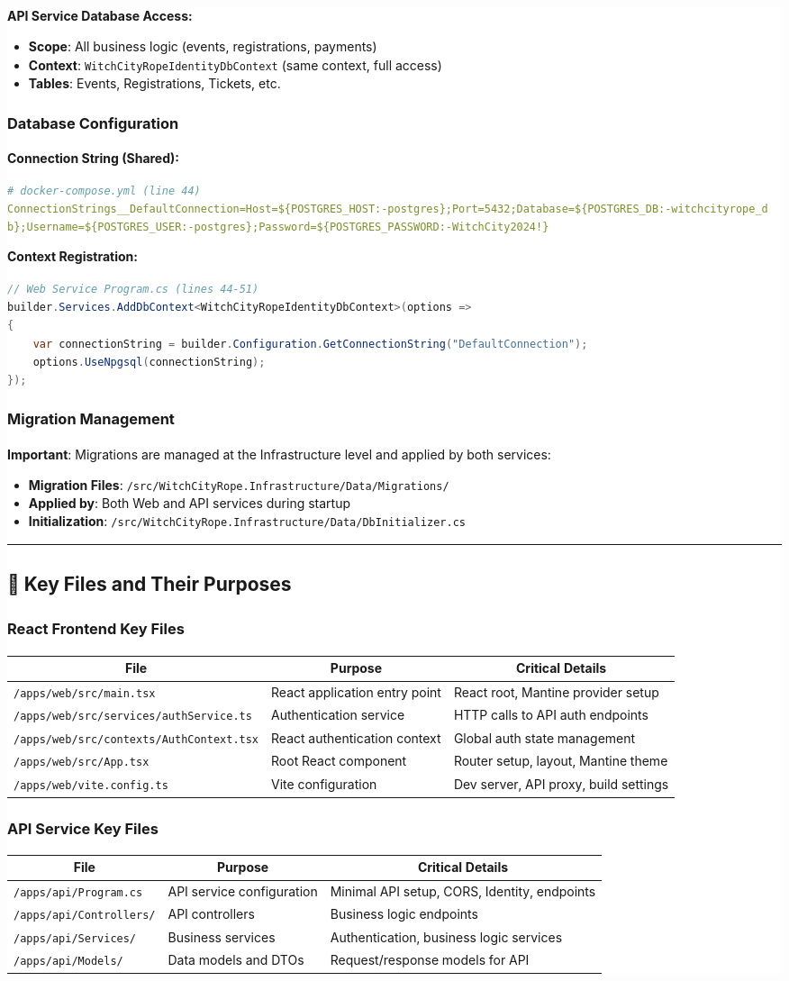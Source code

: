 **API Service Database Access:**
- **Scope**: All business logic (events, registrations, payments)  
- **Context**: `WitchCityRopeIdentityDbContext` (same context, full access)
- **Tables**: Events, Registrations, Tickets, etc.

### Database Configuration

**Connection String (Shared):**
```yaml
# docker-compose.yml (line 44)
ConnectionStrings__DefaultConnection=Host=${POSTGRES_HOST:-postgres};Port=5432;Database=${POSTGRES_DB:-witchcityrope_db};Username=${POSTGRES_USER:-postgres};Password=${POSTGRES_PASSWORD:-WitchCity2024!}
```

**Context Registration:**
```csharp
// Web Service Program.cs (lines 44-51)
builder.Services.AddDbContext<WitchCityRopeIdentityDbContext>(options =>
{
    var connectionString = builder.Configuration.GetConnectionString("DefaultConnection");
    options.UseNpgsql(connectionString);
});
```

### Migration Management

**Important**: Migrations are managed at the Infrastructure level and applied by both services:

- **Migration Files**: `/src/WitchCityRope.Infrastructure/Data/Migrations/`
- **Applied by**: Both Web and API services during startup
- **Initialization**: `/src/WitchCityRope.Infrastructure/Data/DbInitializer.cs`

---

## 📁 Key Files and Their Purposes

### React Frontend Key Files

| File | Purpose | Critical Details |
|------|---------|------------------|
| `/apps/web/src/main.tsx` | React application entry point | React root, Mantine provider setup |
| `/apps/web/src/services/authService.ts` | Authentication service | HTTP calls to API auth endpoints |
| `/apps/web/src/contexts/AuthContext.tsx` | React authentication context | Global auth state management |
| `/apps/web/src/App.tsx` | Root React component | Router setup, layout, Mantine theme |
| `/apps/web/vite.config.ts` | Vite configuration | Dev server, API proxy, build settings |

### API Service Key Files

| File | Purpose | Critical Details |
|------|---------|------------------|
| `/apps/api/Program.cs` | API service configuration | Minimal API setup, CORS, Identity, endpoints |
| `/apps/api/Controllers/` | API controllers | Business logic endpoints |
| `/apps/api/Services/` | Business services | Authentication, business logic services |
| `/apps/api/Models/` | Data models and DTOs | Request/response models for API |
